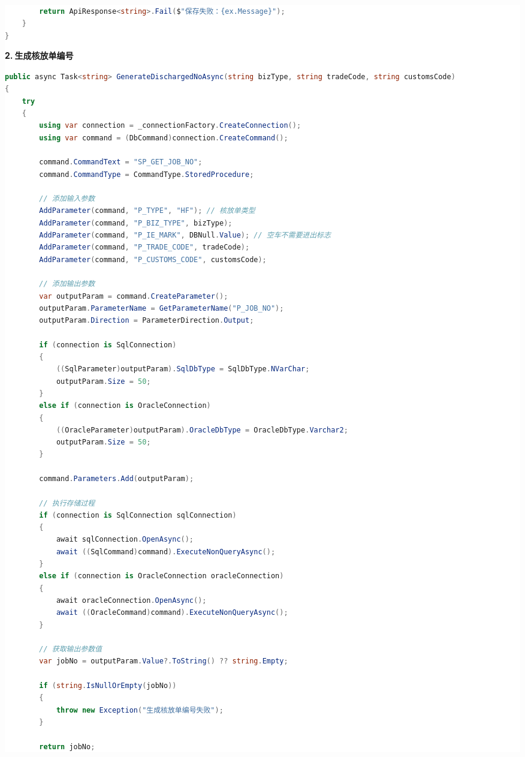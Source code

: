 ```csharp
        return ApiResponse<string>.Fail($"保存失败：{ex.Message}");
    }
}
```

**2. 生成核放单编号**
```csharp
public async Task<string> GenerateDischargedNoAsync(string bizType, string tradeCode, string customsCode)
{
    try
    {
        using var connection = _connectionFactory.CreateConnection();
        using var command = (DbCommand)connection.CreateCommand();

        command.CommandText = "SP_GET_JOB_NO";
        command.CommandType = CommandType.StoredProcedure;

        // 添加输入参数
        AddParameter(command, "P_TYPE", "HF"); // 核放单类型
        AddParameter(command, "P_BIZ_TYPE", bizType);
        AddParameter(command, "P_IE_MARK", DBNull.Value); // 空车不需要进出标志
        AddParameter(command, "P_TRADE_CODE", tradeCode);
        AddParameter(command, "P_CUSTOMS_CODE", customsCode);

        // 添加输出参数
        var outputParam = command.CreateParameter();
        outputParam.ParameterName = GetParameterName("P_JOB_NO");
        outputParam.Direction = ParameterDirection.Output;
        
        if (connection is SqlConnection)
        {
            ((SqlParameter)outputParam).SqlDbType = SqlDbType.NVarChar;
            outputParam.Size = 50;
        }
        else if (connection is OracleConnection)
        {
            ((OracleParameter)outputParam).OracleDbType = OracleDbType.Varchar2;
            outputParam.Size = 50;
        }
        
        command.Parameters.Add(outputParam);

        // 执行存储过程
        if (connection is SqlConnection sqlConnection)
        {
            await sqlConnection.OpenAsync();
            await ((SqlCommand)command).ExecuteNonQueryAsync();
        }
        else if (connection is OracleConnection oracleConnection)
        {
            await oracleConnection.OpenAsync();
            await ((OracleCommand)command).ExecuteNonQueryAsync();
        }

        // 获取输出参数值
        var jobNo = outputParam.Value?.ToString() ?? string.Empty;
        
        if (string.IsNullOrEmpty(jobNo))
        {
            throw new Exception("生成核放单编号失败");
        }

        return jobNo;
```